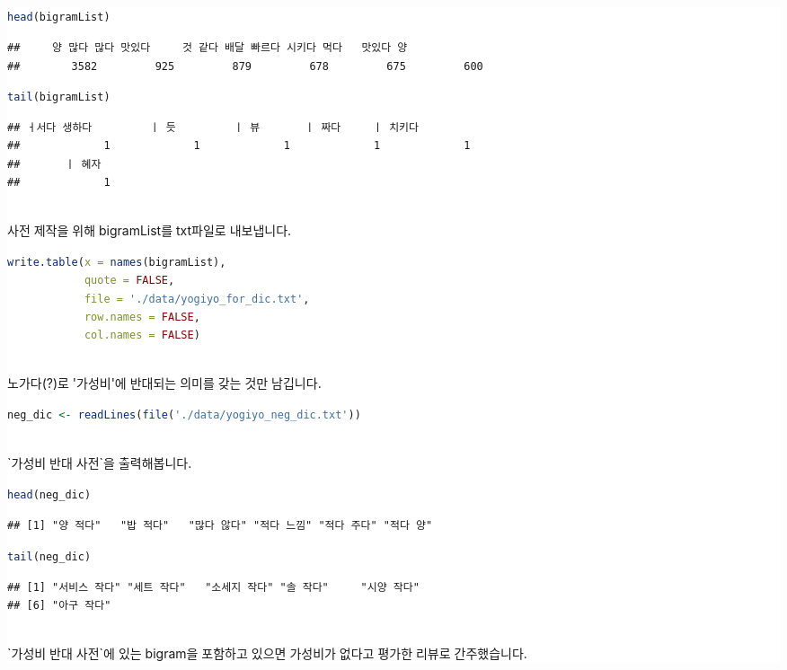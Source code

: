 
```r
head(bigramList)
```

```
##     양 많다 많다 맛있다     것 같다 배달 빠르다 시키다 먹다   맛있다 양 
##        3582         925         879         678         675         600
```

```r
tail(bigramList)
```

```
## ㅓ서다 생하다         ㅣ 듯         ㅣ 뷰       ㅣ 짜다     ㅣ 치키다 
##             1             1             1             1             1 
##       ㅣ 혜자 
##             1
```

</br>
사전 제작을 위해 bigramList를 txt파일로 내보냅니다.


```r
write.table(x = names(bigramList),
            quote = FALSE,
            file = './data/yogiyo_for_dic.txt',
            row.names = FALSE,
            col.names = FALSE)
```

</br>
노가다(?)로 '가성비'에 반대되는 의미를 갖는 것만 남깁니다.


```r
neg_dic <- readLines(file('./data/yogiyo_neg_dic.txt'))
```

</br>
`가성비 반대 사전`을 출력해봅니다.


```r
head(neg_dic)
```

```
## [1] "양 적다"   "밥 적다"   "많다 않다" "적다 느낌" "적다 주다" "적다 양"
```

```r
tail(neg_dic)
```

```
## [1] "서비스 작다" "세트 작다"   "소세지 작다" "솔 작다"     "시양 작다"  
## [6] "아구 작다"
```

</br>
`가성비 반대 사전`에 있는 bigram을 포함하고 있으면 가성비가 없다고 평가한 리뷰로 간주했습니다.
